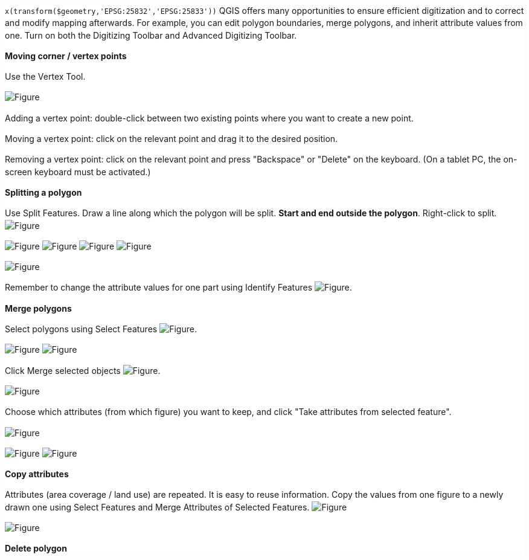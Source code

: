 ```x(transform($geometry,'EPSG:25832','EPSG:25833'))```
QGIS offers many opportunities to ensure efficient digitization and to correct and modify mapping afterwards. For example, you can edit polygon boundaries, merge polygons, and inherit attribute values from one. Turn on both the Digitizing Toolbar and Advanced Digitizing Toolbar.

**Moving corner / vertex points**

Use the Vertex Tool.

![Figure](QGIS_2025_nhm_images/image_9.png)

Adding a vertex point: double-click between two existing points where you want to create a new point.

Moving a vertex point: click on the relevant point and drag it to the desired position.

Removing a vertex point: click on the relevant point and press "Backspace" or "Delete" on the keyboard. (On a tablet PC, the on-screen keyboard must be activated.)

**Splitting a polygon**

Use Split Features. Draw a line along which the polygon will be split. **Start and end outside the polygon**. Right-click to split. 
![Figure](QGIS_2025_nhm_images/image_174.png)

![Figure](QGIS_2025_nhm_images/image_99.png) 
![Figure](QGIS_2025_nhm_images/image_136.png) 
![Figure](QGIS_2025_nhm_images/image_163.png)
![Figure](QGIS_2025_nhm_images/image_32.png)

![Figure](QGIS_2025_nhm_images/image_64.png)

Remember to change the attribute values for one part using Identify Features ![Figure](QGIS_2025_nhm_images/image_48.png).

**Merge polygons**

Select polygons using Select Features ![Figure](QGIS_2025_nhm_images/image_171.png).

![Figure](QGIS_2025_nhm_images/image_1.png)
![Figure](QGIS_2025_nhm_images/image_130.png)

Click Merge selected objects ![Figure](QGIS_2025_nhm_images/image_172.png).

![Figure](QGIS_2025_nhm_images/image_33.png)

Choose which attributes (from which figure) you want to keep, and click "Take attributes from selected feature".

![Figure](QGIS_2025_nhm_images/image_65.png) 

![Figure](QGIS_2025_nhm_images/image_85.png) ![Figure](QGIS_2025_nhm_images/image_123.png)

**Copy attributes**

Attributes (area coverage / land use) are repeated. It is easy to reuse information. Copy the values from one figure to a newly drawn one using Select Features and Merge Attributes of Selected Features. ![Figure](QGIS_2025_nhm_images/image_173.png)

![Figure](QGIS_2025_nhm_images/image_33.png)

**Delete polygon**

```